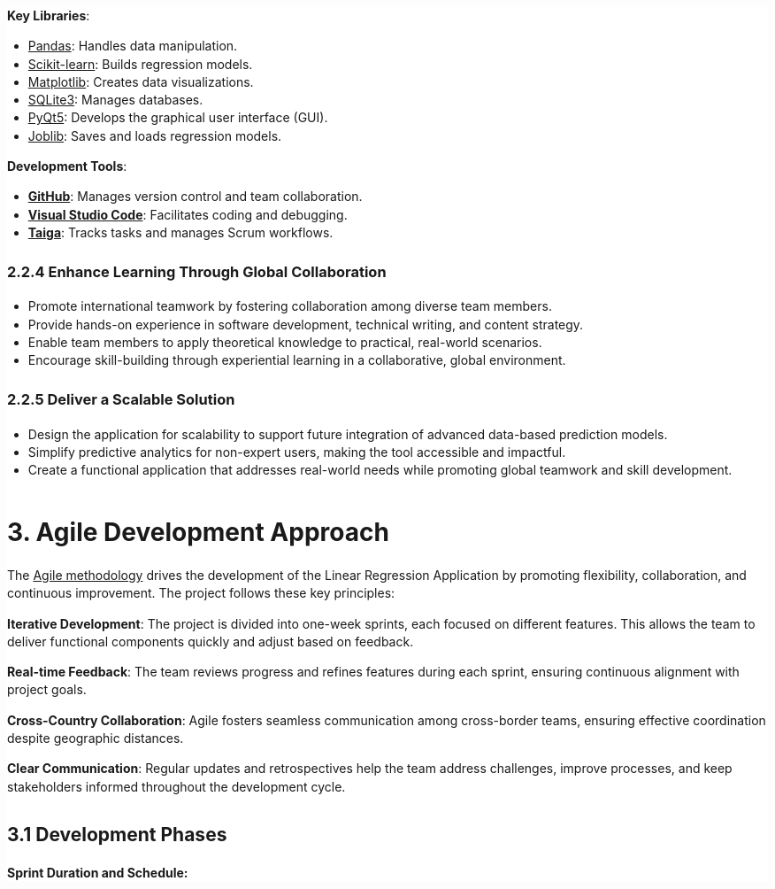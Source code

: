 **Key Libraries**:

- [Pandas](#_glossary_terms): Handles data manipulation.
- [Scikit-learn](#_glossary_terms): Builds regression models.
- [Matplotlib](#_glossary_terms): Creates data visualizations.
- [SQLite3](#_glossary_terms): Manages databases.
- [PyQt5](#_glossary_terms): Develops the graphical user interface (GUI).
- [Joblib](#_glossary_terms): Saves and loads regression models.


**Development Tools**:

- [**GitHub**](https://www.bing.com/ck/a?!&&p=3f1c7c0afcc5fb0f03a9015593f0a6e03e4b709f0952a0206123ccce8aa227bfJmltdHM9MTczMjU3OTIwMA&ptn=3&ver=2&hsh=4&fclid=08fb7364-6e62-6184-3637-67546fd06015&psq=github&u=a1aHR0cHM6Ly9naXRodWIuY29tLw&ntb=1): Manages version control and team collaboration.
- [**Visual Studio Code**](#_glossary_terms): Facilitates coding and debugging.
- [**Taiga**](https://taiga.io/): Tracks tasks and manages Scrum workflows.
### <a name="_toc184203248"></a>2.2.4 Enhance Learning Through Global Collaboration
- Promote international teamwork by fostering collaboration among diverse team members.
- Provide hands-on experience in software development, technical writing, and content strategy.
- Enable team members to apply theoretical knowledge to practical, real-world scenarios.
- Encourage skill-building through experiential learning in a collaborative, global environment.
### <a name="_toc184203249"></a>2.2.5 Deliver a Scalable Solution
- Design the application for scalability to support future integration of advanced data-based prediction models.
- Simplify predictive analytics for non-expert users, making the tool accessible and impactful.
- Create a functional application that addresses real-world needs while promoting global teamwork and skill development.
# <a name="_toc184203250"></a>**3. Agile Development Approach**
The [Agile methodology](#_glossary_terms) drives the development of the Linear Regression Application by promoting flexibility, collaboration, and continuous improvement. The project follows these key principles:

**Iterative Development**: The project is divided into one-week sprints, each focused on different features. This allows the team to deliver functional components quickly and adjust based on feedback.

**Real-time Feedback**: The team reviews progress and refines features during each sprint, ensuring continuous alignment with project goals.

**Cross-Country Collaboration**: Agile fosters seamless communication among cross-border teams, ensuring effective coordination despite geographic distances.

**Clear Communication**: Regular updates and retrospectives help the team address challenges, improve processes, and keep stakeholders informed throughout the development cycle.
## <a name="_toc184203251"></a>3.1 Development Phases
**Sprint Duration and Schedule:**
